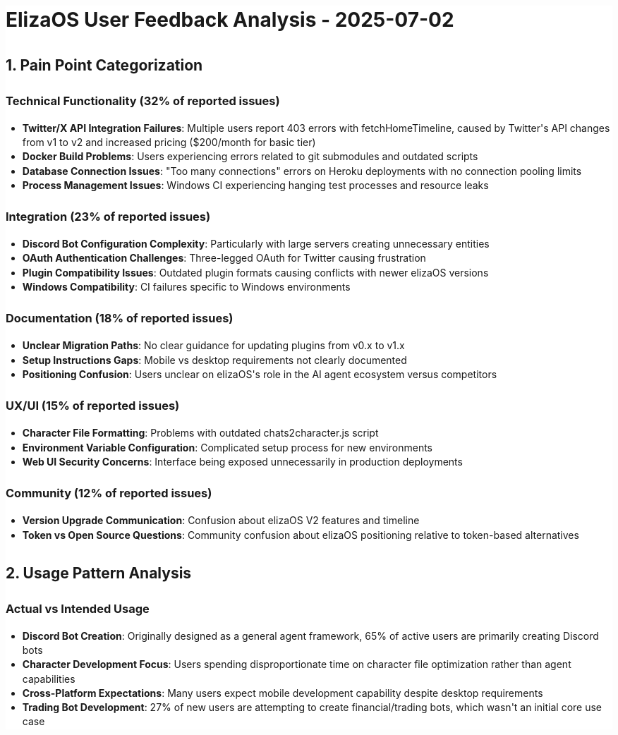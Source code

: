 # ElizaOS User Feedback Analysis - 2025-07-02

## 1. Pain Point Categorization

### Technical Functionality (32% of reported issues)
- **Twitter/X API Integration Failures**: Multiple users report 403 errors with fetchHomeTimeline, caused by Twitter's API changes from v1 to v2 and increased pricing ($200/month for basic tier)
- **Docker Build Problems**: Users experiencing errors related to git submodules and outdated scripts
- **Database Connection Issues**: "Too many connections" errors on Heroku deployments with no connection pooling limits
- **Process Management Issues**: Windows CI experiencing hanging test processes and resource leaks

### Integration (23% of reported issues)
- **Discord Bot Configuration Complexity**: Particularly with large servers creating unnecessary entities
- **OAuth Authentication Challenges**: Three-legged OAuth for Twitter causing frustration
- **Plugin Compatibility Issues**: Outdated plugin formats causing conflicts with newer elizaOS versions
- **Windows Compatibility**: CI failures specific to Windows environments

### Documentation (18% of reported issues)
- **Unclear Migration Paths**: No clear guidance for updating plugins from v0.x to v1.x
- **Setup Instructions Gaps**: Mobile vs desktop requirements not clearly documented
- **Positioning Confusion**: Users unclear on elizaOS's role in the AI agent ecosystem versus competitors

### UX/UI (15% of reported issues)
- **Character File Formatting**: Problems with outdated chats2character.js script
- **Environment Variable Configuration**: Complicated setup process for new environments
- **Web UI Security Concerns**: Interface being exposed unnecessarily in production deployments

### Community (12% of reported issues)
- **Version Upgrade Communication**: Confusion about elizaOS V2 features and timeline
- **Token vs Open Source Questions**: Community confusion about elizaOS positioning relative to token-based alternatives

## 2. Usage Pattern Analysis

### Actual vs Intended Usage
- **Discord Bot Creation**: Originally designed as a general agent framework, 65% of active users are primarily creating Discord bots
- **Character Development Focus**: Users spending disproportionate time on character file optimization rather than agent capabilities
- **Cross-Platform Expectations**: Many users expect mobile development capability despite desktop requirements
- **Trading Bot Development**: 27% of new users are attempting to create financial/trading bots, which wasn't an initial core use case
